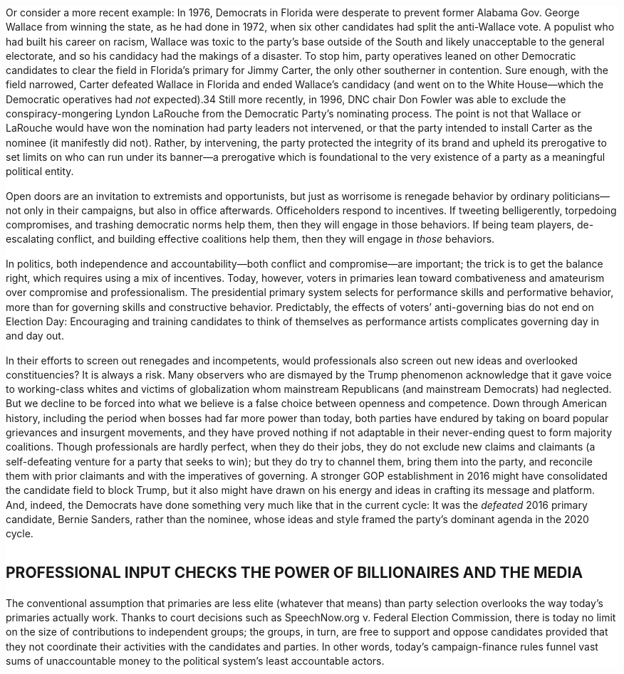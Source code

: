 Or consider a more recent example: In 1976, Democrats in Florida were desperate to prevent former Alabama Gov. George Wallace from winning the state, as he had done in 1972, when six other candidates had split the anti-Wallace vote. A populist who had built his career on racism, Wallace was toxic to the party’s base outside of the South and likely unacceptable to the general electorate, and so his candidacy had the makings of a disaster. To stop him, party operatives leaned on other Democratic candidates to clear the field in Florida’s primary for Jimmy Carter, the only other southerner in contention. Sure enough, with the field narrowed, Carter defeated Wallace in Florida and ended Wallace’s candidacy (and went on to the White House—which the Democratic operatives had _not_ expected).34 Still more recently, in 1996, DNC chair Don Fowler was able to exclude the conspiracy-mongering Lyndon LaRouche from the Democratic Party’s nominating process. The point is not that Wallace or LaRouche would have won the nomination had party leaders not intervened, or that the party intended to install Carter as the nominee (it manifestly did not). Rather, by intervening, the party protected the integrity of its brand and upheld its prerogative to set limits on who can run under its banner—a prerogative which is foundational to the very existence of a party as a meaningful political entity.

Open doors are an invitation to extremists and opportunists, but just as worrisome is renegade behavior by ordinary politicians—not only in their campaigns, but also in office afterwards. Officeholders respond to incentives. If tweeting belligerently, torpedoing compromises, and trashing democratic norms help them, then they will engage in those behaviors. If being team players, de-escalating conflict, and building effective coalitions help them, then they will engage in _those_ behaviors.

In politics, both independence and accountability—both conflict and compromise—are important; the trick is to get the balance right, which requires using a mix of incentives. Today, however, voters in primaries lean toward combativeness and amateurism over compromise and professionalism. The presidential primary system selects for performance skills and performative behavior, more than for governing skills and constructive behavior. Predictably, the effects of voters’ anti-governing bias do not end on Election Day: Encouraging and training candidates to think of themselves as performance artists complicates governing day in and day out.

In their efforts to screen out renegades and incompetents, would professionals also screen out new ideas and overlooked constituencies? It is always a risk. Many observers who are dismayed by the Trump phenomenon acknowledge that it gave voice to working-class whites and victims of globalization whom mainstream Republicans (and mainstream Democrats) had neglected. But we decline to be forced into what we believe is a false choice between openness and competence. Down through American history, including the period when bosses had far more power than today, both parties have endured by taking on board popular grievances and insurgent movements, and they have proved nothing if not adaptable in their never-ending quest to form majority coalitions. Though professionals are hardly perfect, when they do their jobs, they do not exclude new claims and claimants (a self-defeating venture for a party that seeks to win); but they do try to channel them, bring them into the party, and reconcile them with prior claimants and with the imperatives of governing. A stronger GOP establishment in 2016 might have consolidated the candidate field to block Trump, but it also might have drawn on his energy and ideas in crafting its message and platform. And, indeed, the Democrats have done something very much like that in the current cycle: It was the _defeated_ 2016 primary candidate, Bernie Sanders, rather than the nominee, whose ideas and style framed the party’s dominant agenda in the 2020 cycle.

## PROFESSIONAL INPUT CHECKS THE POWER OF BILLIONAIRES AND THE MEDIA

The conventional assumption that primaries are less elite (whatever that means) than party selection overlooks the way today’s primaries actually work. Thanks to court decisions such as SpeechNow.org v. Federal Election Commission, there is today no limit on the size of contributions to independent groups; the groups, in turn, are free to support and oppose candidates provided that they not coordinate their activities with the candidates and parties. In other words, today’s campaign-finance rules funnel vast sums of unaccountable money to the political system’s least accountable actors.
